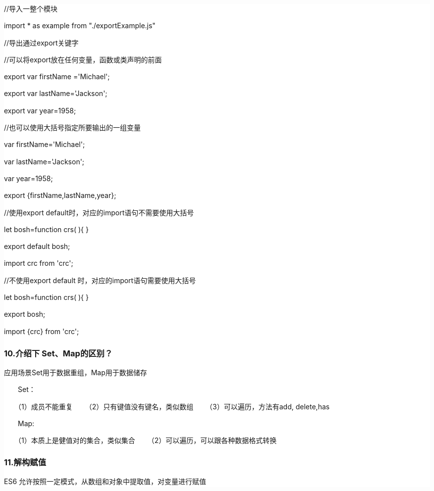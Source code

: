 //导入一整个模块

import * as example from "./exportExample.js"

//导出通过export关键字

//可以将export放在任何变量，函数或类声明的前面

export var firstName ='Michael';

export var lastName='Jackson';

export var year=1958;

//也可以使用大括号指定所要输出的一组变量

var firstName='Michael';

var lastName='Jackson';

var year=1958;

export {firstName,lastName,year};

//使用export default时，对应的import语句不需要使用大括号

let bosh=function crs( ){ }

export default bosh;

import crc from 'crc';

//不使用export default 时，对应的import语句需要使用大括号

let bosh=function crs( ){ }

export bosh;

import {crc} from 'crc';



### 10.**介绍下 Set、Map的区别？**

应用场景Set用于数据重组，Map用于数据储存

　　Set：　

　　（1）成员不能重复
　　（2）只有键值没有键名，类似数组
　　（3）可以遍历，方法有add, delete,has

　　Map:

　　（1）本质上是健值对的集合，类似集合
　　（2）可以遍历，可以跟各种数据格式转换



### 11.解构赋值

ES6 允许按照一定模式，从数组和对象中提取值，对变量进行赋值


